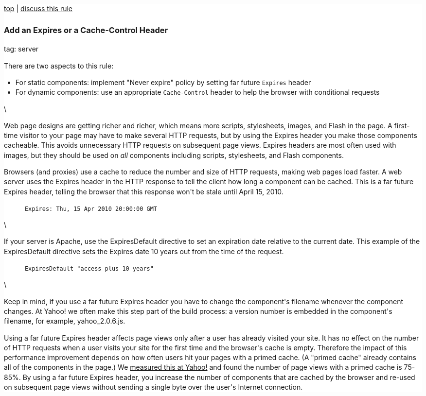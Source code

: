 [top](#page-nav) | [discuss this
rule](http://developer.yahoo.net/blog/archives/2007/04/high_performanc_1.html)

### Add an Expires or a Cache-Control Header

tag: server

There are two aspects to this rule:

-   For static components: implement "Never expire" policy by setting
    far future `Expires` header
-   For dynamic components: use an appropriate `Cache-Control` header to
    help the browser with conditional requests

\

Web page designs are getting richer and richer, which means more
scripts, stylesheets, images, and Flash in the page. A first-time
visitor to your page may have to make several HTTP requests, but by
using the Expires header you make those components cacheable. This
avoids unnecessary HTTP requests on subsequent page views. Expires
headers are most often used with images, but they should be used on
*all* components including scripts, stylesheets, and Flash components.

Browsers (and proxies) use a cache to reduce the number and size of HTTP
requests, making web pages load faster. A web server uses the Expires
header in the HTTP response to tell the client how long a component can
be cached. This is a far future Expires header, telling the browser that
this response won't be stale until April 15, 2010.

          Expires: Thu, 15 Apr 2010 20:00:00 GMT

\

If your server is Apache, use the ExpiresDefault directive to set an
expiration date relative to the current date. This example of the
ExpiresDefault directive sets the Expires date 10 years out from the
time of the request.

          ExpiresDefault "access plus 10 years"

\

Keep in mind, if you use a far future Expires header you have to change
the component's filename whenever the component changes. At Yahoo! we
often make this step part of the build process: a version number is
embedded in the component's filename, for example, yahoo\_2.0.6.js.

Using a far future Expires header affects page views only after a user
has already visited your site. It has no effect on the number of HTTP
requests when a user visits your site for the first time and the
browser's cache is empty. Therefore the impact of this performance
improvement depends on how often users hit your pages with a primed
cache. (A "primed cache" already contains all of the components in the
page.) We [measured this at
Yahoo!](http://yuiblog.com/blog/2007/01/04/performance-research-part-2/)
and found the number of page views with a primed cache is 75-85%. By
using a far future Expires header, you increase the number of components
that are cached by the browser and re-used on subsequent page views
without sending a single byte over the user's Internet connection.
